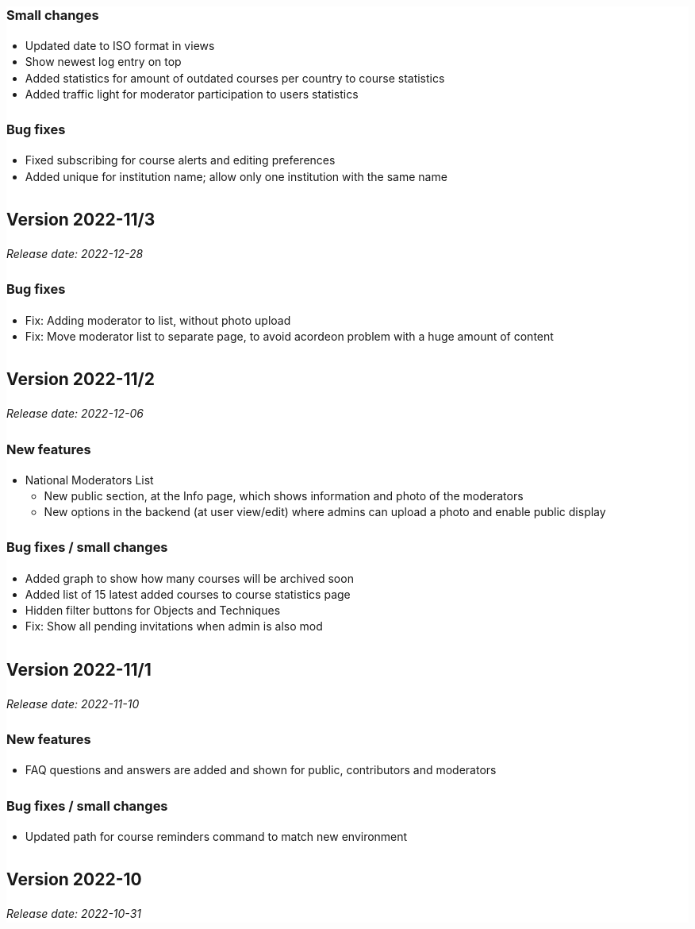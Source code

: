### Small changes
- Updated date to ISO format in views
- Show newest log entry on top
- Added statistics for amount of outdated courses per country to course statistics
- Added traffic light for moderator participation to users statistics

### Bug fixes
- Fixed subscribing for course alerts and editing preferences
- Added unique for institution name; allow only one institution with the same name


## Version 2022-11/3
*Release date: 2022-12-28*

### Bug fixes
- Fix: Adding moderator to list, without photo upload
- Fix: Move moderator list to separate page, to avoid acordeon problem with a huge amount of content


## Version 2022-11/2
*Release date: 2022-12-06*

### New features
- National Moderators List
  - New public section, at the Info page, which shows information and photo of the moderators
  - New options in the backend (at user view/edit) where admins can upload a photo and enable public display

### Bug fixes / small changes
- Added graph to show how many courses will be archived soon
- Added list of 15 latest added courses to course statistics page
- Hidden filter buttons for Objects and Techniques
- Fix: Show all pending invitations when admin is also mod


## Version 2022-11/1
*Release date: 2022-11-10*

### New features
- FAQ questions and answers are added and shown for public, contributors and moderators

### Bug fixes / small changes
- Updated path for course reminders command to match new environment


## Version 2022-10
*Release date: 2022-10-31*
